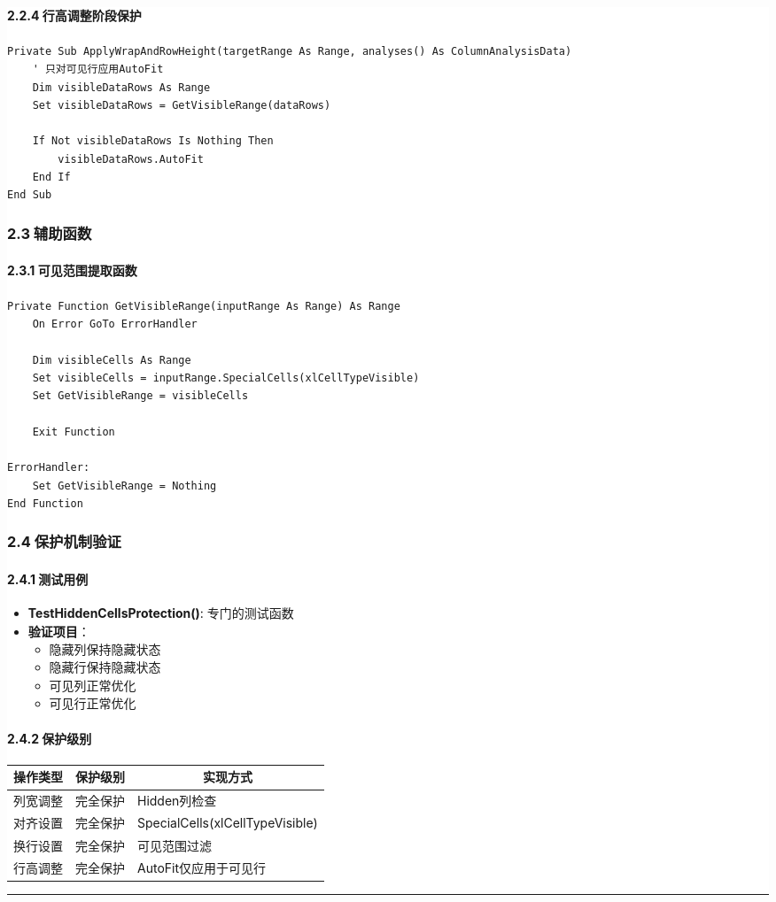 
#### 2.2.4 行高调整阶段保护
```vba
Private Sub ApplyWrapAndRowHeight(targetRange As Range, analyses() As ColumnAnalysisData)
    ' 只对可见行应用AutoFit
    Dim visibleDataRows As Range
    Set visibleDataRows = GetVisibleRange(dataRows)
    
    If Not visibleDataRows Is Nothing Then
        visibleDataRows.AutoFit
    End If
End Sub
```

### 2.3 辅助函数

#### 2.3.1 可见范围提取函数
```vba
Private Function GetVisibleRange(inputRange As Range) As Range
    On Error GoTo ErrorHandler
    
    Dim visibleCells As Range
    Set visibleCells = inputRange.SpecialCells(xlCellTypeVisible)
    Set GetVisibleRange = visibleCells
    
    Exit Function
    
ErrorHandler:
    Set GetVisibleRange = Nothing
End Function
```

### 2.4 保护机制验证

#### 2.4.1 测试用例
- **TestHiddenCellsProtection()**: 专门的测试函数
- **验证项目**：
  - 隐藏列保持隐藏状态
  - 隐藏行保持隐藏状态  
  - 可见列正常优化
  - 可见行正常优化

#### 2.4.2 保护级别
| 操作类型 | 保护级别 | 实现方式 |
|---------|---------|----------|
| 列宽调整 | 完全保护 | Hidden列检查 |
| 对齐设置 | 完全保护 | SpecialCells(xlCellTypeVisible) |
| 换行设置 | 完全保护 | 可见范围过滤 |
| 行高调整 | 完全保护 | AutoFit仅应用于可见行 |

---